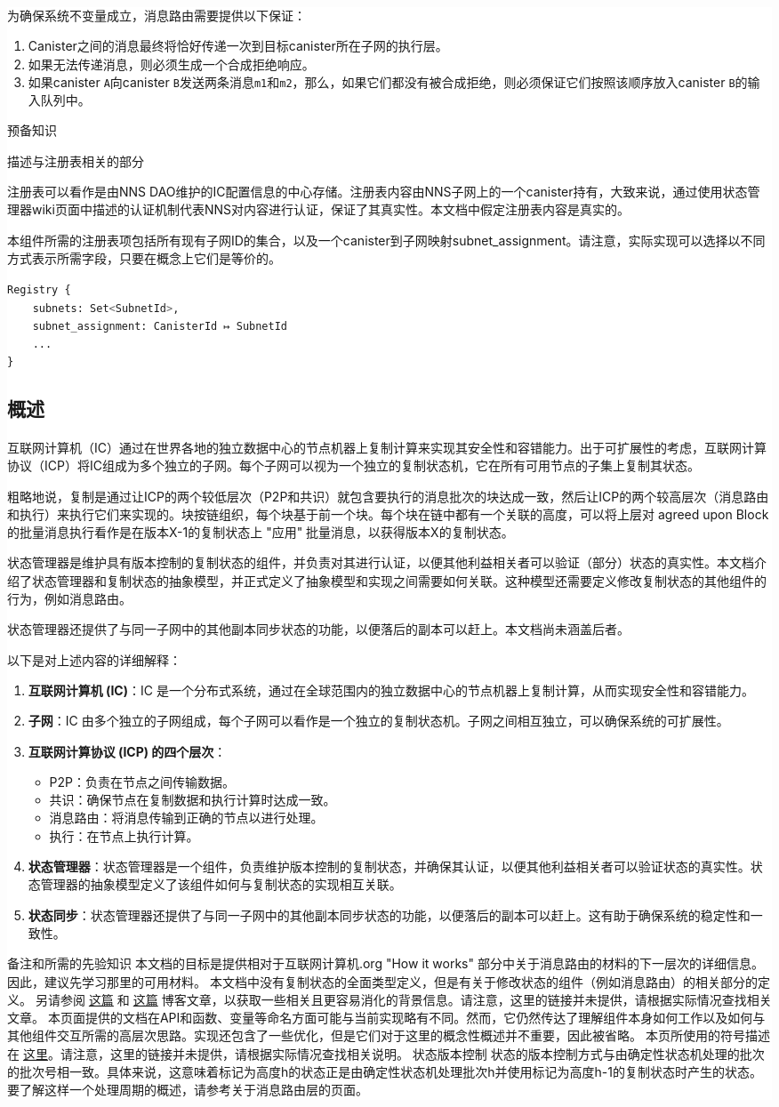 为确保系统不变量成立，消息路由需要提供以下保证：

1. Canister之间的消息最终将恰好传递一次到目标canister所在子网的执行层。
2. 如果无法传递消息，则必须生成一个合成拒绝响应。
3. 如果canister `A`向canister `B`发送两条消息`m1`和`m2`，那么，如果它们都没有被合成拒绝，则必须保证它们按照该顺序放入canister `B`的输入队列中。

预备知识

描述与注册表相关的部分

注册表可以看作是由NNS DAO维护的IC配置信息的中心存储。注册表内容由NNS子网上的一个canister持有，大致来说，通过使用状态管理器wiki页面中描述的认证机制代表NNS对内容进行认证，保证了其真实性。本文档中假定注册表内容是真实的。

本组件所需的注册表项包括所有现有子网ID的集合，以及一个canister到子网映射subnet_assignment。请注意，实际实现可以选择以不同方式表示所需字段，只要在概念上它们是等价的。

```python
Registry {
    subnets: Set<SubnetId>,
    subnet_assignment: CanisterId ↦ SubnetId
    ...
}
```







## 概述

互联网计算机（IC）通过在世界各地的独立数据中心的节点机器上复制计算来实现其安全性和容错能力。出于可扩展性的考虑，互联网计算协议（ICP）将IC组成为多个独立的子网。每个子网可以视为一个独立的复制状态机，它在所有可用节点的子集上复制其状态。

粗略地说，复制是通过让ICP的两个较低层次（P2P和共识）就包含要执行的消息批次的块达成一致，然后让ICP的两个较高层次（消息路由和执行）来执行它们来实现的。块按链组织，每个块基于前一个块。每个块在链中都有一个关联的高度，可以将上层对 agreed upon Block 的批量消息执行看作是在版本X-1的复制状态上 "应用" 批量消息，以获得版本X的复制状态。

状态管理器是维护具有版本控制的复制状态的组件，并负责对其进行认证，以便其他利益相关者可以验证（部分）状态的真实性。本文档介绍了状态管理器和复制状态的抽象模型，并正式定义了抽象模型和实现之间需要如何关联。这种模型还需要定义修改复制状态的其他组件的行为，例如消息路由。

状态管理器还提供了与同一子网中的其他副本同步状态的功能，以便落后的副本可以赶上。本文档尚未涵盖后者。

以下是对上述内容的详细解释：

1. **互联网计算机 (IC)**：IC 是一个分布式系统，通过在全球范围内的独立数据中心的节点机器上复制计算，从而实现安全性和容错能力。

2. **子网**：IC 由多个独立的子网组成，每个子网可以看作是一个独立的复制状态机。子网之间相互独立，可以确保系统的可扩展性。

3. **互联网计算协议 (ICP) 的四个层次**：
    - P2P：负责在节点之间传输数据。
    - 共识：确保节点在复制数据和执行计算时达成一致。
    - 消息路由：将消息传输到正确的节点以进行处理。
    - 执行：在节点上执行计算。

4. **状态管理器**：状态管理器是一个组件，负责维护版本控制的复制状态，并确保其认证，以便其他利益相关者可以验证状态的真实性。状态管理器的抽象模型定义了该组件如何与复制状态的实现相互关联。

5. **状态同步**：状态管理器还提供了与同一子网中的其他副本同步状态的功能，以便落后的副本可以赶上。这有助于确保系统的稳定性和一致性。



备注和所需的先验知识
本文档的目标是提供相对于互联网计算机.org "How it works" 部分中关于消息路由的材料的下一层次的详细信息。因此，建议先学习那里的可用材料。
本文档中没有复制状态的全面类型定义，但是有关于修改状态的组件（例如消息路由）的相关部分的定义。
另请参阅 [这篇](#) 和 [这篇](#) 博客文章，以获取一些相关且更容易消化的背景信息。请注意，这里的链接并未提供，请根据实际情况查找相关文章。
本页面提供的文档在API和函数、变量等命名方面可能与当前实现略有不同。然而，它仍然传达了理解组件本身如何工作以及如何与其他组件交互所需的高层次思路。实现还包含了一些优化，但是它们对于这里的概念性概述并不重要，因此被省略。
本页所使用的符号描述在 [这里](#)。请注意，这里的链接并未提供，请根据实际情况查找相关说明。
状态版本控制
状态的版本控制方式与由确定性状态机处理的批次的批次号相一致。具体来说，这意味着标记为高度h的状态正是由确定性状态机处理批次h并使用标记为高度h-1的复制状态时产生的状态。要了解这样一个处理周期的概述，请参考关于消息路由层的页面。
